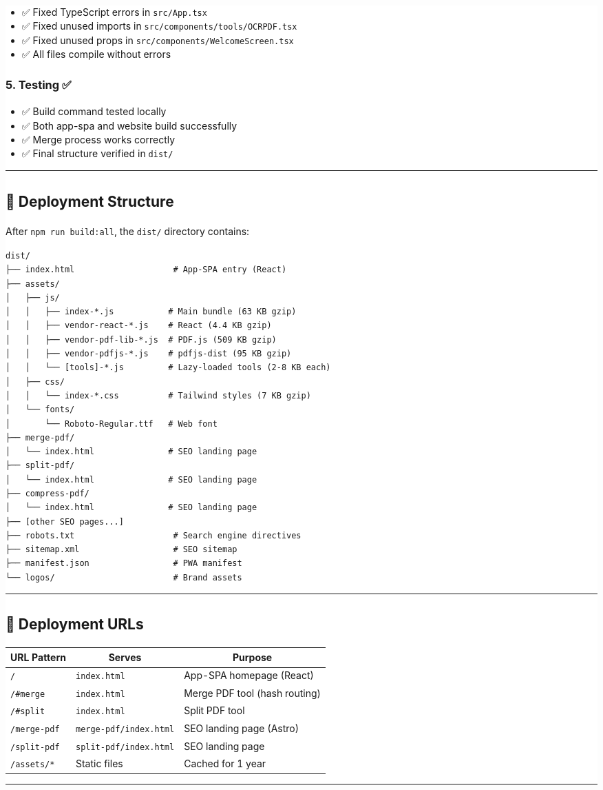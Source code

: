 - ✅ Fixed TypeScript errors in `src/App.tsx`
- ✅ Fixed unused imports in `src/components/tools/OCRPDF.tsx`
- ✅ Fixed unused props in `src/components/WelcomeScreen.tsx`
- ✅ All files compile without errors

### 5. Testing ✅

- ✅ Build command tested locally
- ✅ Both app-spa and website build successfully
- ✅ Merge process works correctly
- ✅ Final structure verified in `dist/`

---

## 📁 Deployment Structure

After `npm run build:all`, the `dist/` directory contains:

```
dist/
├── index.html                    # App-SPA entry (React)
├── assets/
│   ├── js/
│   │   ├── index-*.js           # Main bundle (63 KB gzip)
│   │   ├── vendor-react-*.js    # React (4.4 KB gzip)
│   │   ├── vendor-pdf-lib-*.js  # PDF.js (509 KB gzip)
│   │   ├── vendor-pdfjs-*.js    # pdfjs-dist (95 KB gzip)
│   │   └── [tools]-*.js         # Lazy-loaded tools (2-8 KB each)
│   ├── css/
│   │   └── index-*.css          # Tailwind styles (7 KB gzip)
│   └── fonts/
│       └── Roboto-Regular.ttf   # Web font
├── merge-pdf/
│   └── index.html               # SEO landing page
├── split-pdf/
│   └── index.html               # SEO landing page
├── compress-pdf/
│   └── index.html               # SEO landing page
├── [other SEO pages...]
├── robots.txt                    # Search engine directives
├── sitemap.xml                   # SEO sitemap
├── manifest.json                 # PWA manifest
└── logos/                        # Brand assets
```

---

## 🚀 Deployment URLs

| URL Pattern | Serves | Purpose |
|-------------|--------|---------|
| `/` | `index.html` | App-SPA homepage (React) |
| `/#merge` | `index.html` | Merge PDF tool (hash routing) |
| `/#split` | `index.html` | Split PDF tool |
| `/merge-pdf` | `merge-pdf/index.html` | SEO landing page (Astro) |
| `/split-pdf` | `split-pdf/index.html` | SEO landing page |
| `/assets/*` | Static files | Cached for 1 year |

---